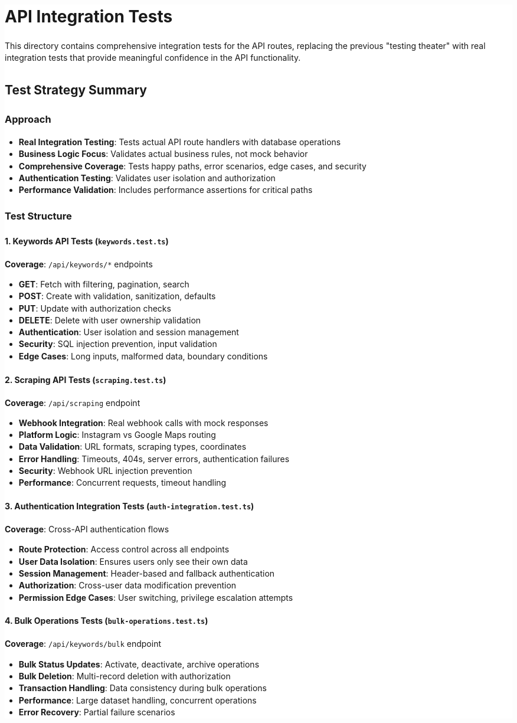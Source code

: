 # API Integration Tests

This directory contains comprehensive integration tests for the API routes, replacing the previous "testing theater" with real integration tests that provide meaningful confidence in the API functionality.

## Test Strategy Summary

### Approach
- **Real Integration Testing**: Tests actual API route handlers with database operations
- **Business Logic Focus**: Validates actual business rules, not mock behavior  
- **Comprehensive Coverage**: Tests happy paths, error scenarios, edge cases, and security
- **Authentication Testing**: Validates user isolation and authorization
- **Performance Validation**: Includes performance assertions for critical paths

### Test Structure

#### 1. Keywords API Tests (`keywords.test.ts`)
**Coverage**: `/api/keywords/*` endpoints
- **GET**: Fetch with filtering, pagination, search
- **POST**: Create with validation, sanitization, defaults
- **PUT**: Update with authorization checks
- **DELETE**: Delete with user ownership validation
- **Authentication**: User isolation and session management
- **Security**: SQL injection prevention, input validation
- **Edge Cases**: Long inputs, malformed data, boundary conditions

#### 2. Scraping API Tests (`scraping.test.ts`)  
**Coverage**: `/api/scraping` endpoint
- **Webhook Integration**: Real webhook calls with mock responses
- **Platform Logic**: Instagram vs Google Maps routing
- **Data Validation**: URL formats, scraping types, coordinates
- **Error Handling**: Timeouts, 404s, server errors, authentication failures
- **Security**: Webhook URL injection prevention
- **Performance**: Concurrent requests, timeout handling

#### 3. Authentication Integration Tests (`auth-integration.test.ts`)
**Coverage**: Cross-API authentication flows
- **Route Protection**: Access control across all endpoints
- **User Data Isolation**: Ensures users only see their own data
- **Session Management**: Header-based and fallback authentication
- **Authorization**: Cross-user data modification prevention
- **Permission Edge Cases**: User switching, privilege escalation attempts

#### 4. Bulk Operations Tests (`bulk-operations.test.ts`)
**Coverage**: `/api/keywords/bulk` endpoint
- **Bulk Status Updates**: Activate, deactivate, archive operations
- **Bulk Deletion**: Multi-record deletion with authorization
- **Transaction Handling**: Data consistency during bulk operations
- **Performance**: Large dataset handling, concurrent operations
- **Error Recovery**: Partial failure scenarios
